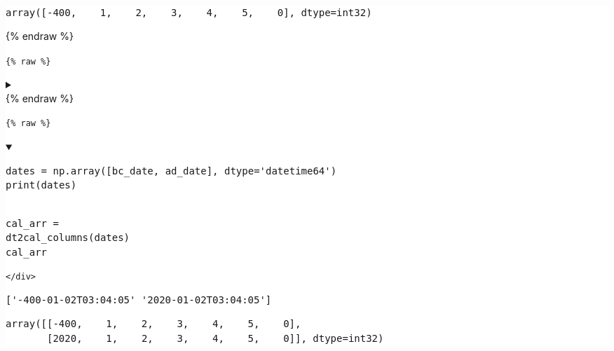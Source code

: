<div class="output_area">



<div class="output_text output_subarea output_execute_result">
<pre>array([-400,    1,    2,    3,    4,    5,    0], dtype=int32)</pre>
</div>

</div>

</div>
</div>

</div>
    {% endraw %}

    {% raw %}
    
<div class="cell border-box-sizing code_cell rendered">
<details class="description"><summary class="btn btn-sm" data-open="Hide Code" data-close="Show Code"></summary></details>
</div>
    {% endraw %}

    {% raw %}
    
<div class="cell border-box-sizing code_cell rendered">
<details class="description" open>
      <summary class="btn btn-sm" data-open="Hide Code" data-close="Show Code"></summary>
        <p><div class="input">

<div class="inner_cell">
    <div class="input_area">
<div class=" highlight hl-ipython3"><pre><span></span><span class="n">dates</span> <span class="o">=</span> <span class="n">np</span><span class="o">.</span><span class="n">array</span><span class="p">([</span><span class="n">bc_date</span><span class="p">,</span> <span class="n">ad_date</span><span class="p">],</span> <span class="n">dtype</span><span class="o">=</span><span class="s1">&#39;datetime64&#39;</span><span class="p">)</span>
<span class="nb">print</span><span class="p">(</span><span class="n">dates</span><span class="p">)</span>

<span class="n">cal_arr</span> <span class="o">=</span> <span class="n">dt2cal_columns</span><span class="p">(</span><span class="n">dates</span><span class="p">)</span>
<span class="n">cal_arr</span>
</pre></div>

    </div>
</div>
</div>
</p>
    </details>
<div class="output_wrapper">
<div class="output">

<div class="output_area">

<div class="output_subarea output_stream output_stdout output_text">
<pre>[&#39;-400-01-02T03:04:05&#39; &#39;2020-01-02T03:04:05&#39;]
</pre>
</div>
</div>

<div class="output_area">



<div class="output_text output_subarea output_execute_result">
<pre>array([[-400,    1,    2,    3,    4,    5,    0],
       [2020,    1,    2,    3,    4,    5,    0]], dtype=int32)</pre>
</div>

</div>
